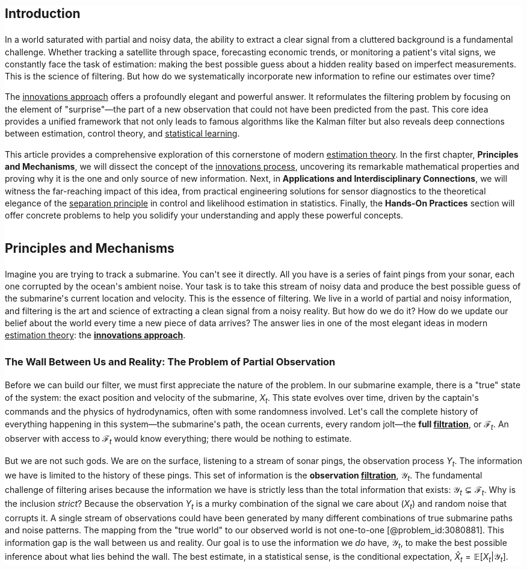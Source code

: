 ## Introduction
In a world saturated with partial and noisy data, the ability to extract a clear signal from a cluttered background is a fundamental challenge. Whether tracking a satellite through space, forecasting economic trends, or monitoring a patient's vital signs, we constantly face the task of estimation: making the best possible guess about a hidden reality based on imperfect measurements. This is the science of filtering. But how do we systematically incorporate new information to refine our estimates over time?

The [innovations approach](@article_id:634495) offers a profoundly elegant and powerful answer. It reformulates the filtering problem by focusing on the element of "surprise"—the part of a new observation that could not have been predicted from the past. This core idea provides a unified framework that not only leads to famous algorithms like the Kalman filter but also reveals deep connections between estimation, control theory, and [statistical learning](@article_id:268981).

This article provides a comprehensive exploration of this cornerstone of modern [estimation theory](@article_id:268130). In the first chapter, **Principles and Mechanisms**, we will dissect the concept of the [innovations process](@article_id:200249), uncovering its remarkable mathematical properties and proving why it is the one and only source of new information. Next, in **Applications and Interdisciplinary Connections**, we will witness the far-reaching impact of this idea, from practical engineering solutions for sensor diagnostics to the theoretical elegance of the [separation principle](@article_id:175640) in control and likelihood estimation in statistics. Finally, the **Hands-On Practices** section will offer concrete problems to help you solidify your understanding and apply these powerful concepts.

## Principles and Mechanisms

Imagine you are trying to track a submarine. You can't see it directly. All you have is a series of faint pings from your sonar, each one corrupted by the ocean's ambient noise. Your task is to take this stream of noisy data and produce the best possible guess of the submarine's current location and velocity. This is the essence of filtering. We live in a world of partial and noisy information, and filtering is the art and science of extracting a clean signal from a noisy reality. But how do we do it? How do we update our belief about the world every time a new piece of data arrives? The answer lies in one of the most elegant ideas in modern [estimation theory](@article_id:268130): the **[innovations approach](@article_id:634495)**.

### The Wall Between Us and Reality: The Problem of Partial Observation

Before we can build our filter, we must first appreciate the nature of the problem. In our submarine example, there is a "true" state of the system: the exact position and velocity of the submarine, $X_t$. This state evolves over time, driven by the captain's commands and the physics of hydrodynamics, often with some randomness involved. Let's call the complete history of everything happening in this system—the submarine's path, the ocean currents, every random jolt—the **full [filtration](@article_id:161519)**, or $\mathcal{F}_t$. An observer with access to $\mathcal{F}_t$ would know everything; there would be nothing to estimate.

But we are not such gods. We are on the surface, listening to a stream of sonar pings, the observation process $Y_t$. The information we have is limited to the history of these pings. This set of information is the **observation [filtration](@article_id:161519)**, $\mathcal{Y}_t$. The fundamental challenge of filtering arises because the information we have is strictly less than the total information that exists: $\mathcal{Y}_t \subsetneq \mathcal{F}_t$. Why is the inclusion *strict*? Because the observation $Y_t$ is a murky combination of the signal we care about ($X_t$) and random noise that corrupts it. A single stream of observations could have been generated by many different combinations of true submarine paths and noise patterns. The mapping from the "true world" to our observed world is not one-to-one [@problem_id:3080881]. This information gap is the wall between us and reality. Our goal is to use the information we *do* have, $\mathcal{Y}_t$, to make the best possible inference about what lies behind the wall. The best estimate, in a statistical sense, is the conditional expectation, $\hat{X}_t = \mathbb{E}[X_t | \mathcal{Y}_t]$.
